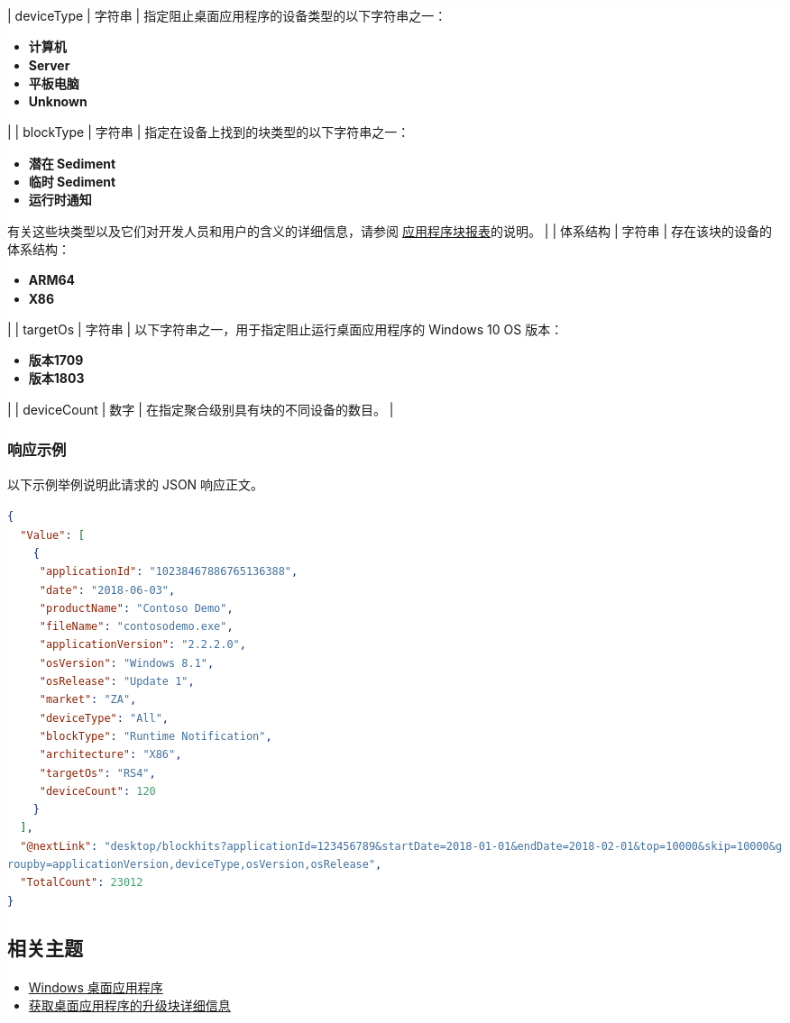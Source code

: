 | deviceType          | 字符串 | 指定阻止桌面应用程序的设备类型的以下字符串之一：<p/><ul><li><strong>计算机</strong></li><li><strong>Server</strong></li><li><strong>平板电脑</strong></li><li><strong>Unknown</strong></li></ul> |
| blockType            | 字符串 | 指定在设备上找到的块类型的以下字符串之一：<p/><ul><li><strong>潜在 Sediment</strong></li><li><strong>临时 Sediment</strong></li><li><strong>运行时通知</strong></li></ul><p/><p/>有关这些块类型以及它们对开发人员和用户的含义的详细信息，请参阅 [应用程序块报表](/windows/desktop/appxpkg/windows-desktop-application-program#application-blocks-report)的说明。  |
| 体系结构        | 字符串 | 存在该块的设备的体系结构： <p/><ul><li><strong>ARM64</strong></li><li><strong>X86</strong></li></ul> |
| targetOs            | 字符串 | 以下字符串之一，用于指定阻止运行桌面应用程序的 Windows 10 OS 版本： <p/><ul><li><strong>版本1709</strong></li><li><strong>版本1803</strong></li></ul> |
| deviceCount         | 数字 | 在指定聚合级别具有块的不同设备的数目。 |


### <a name="response-example"></a>响应示例

以下示例举例说明此请求的 JSON 响应正文。

```json
{
  "Value": [
    {
     "applicationId": "10238467886765136388",
     "date": "2018-06-03",
     "productName": "Contoso Demo",
     "fileName": "contosodemo.exe",
     "applicationVersion": "2.2.2.0",
     "osVersion": "Windows 8.1",
     "osRelease": "Update 1",
     "market": "ZA",
     "deviceType": "All",
     "blockType": "Runtime Notification",
     "architecture": "X86",
     "targetOs": "RS4",
     "deviceCount": 120
    }
  ],
  "@nextLink": "desktop/blockhits?applicationId=123456789&startDate=2018-01-01&endDate=2018-02-01&top=10000&skip=10000&groupby=applicationVersion,deviceType,osVersion,osRelease",
  "TotalCount": 23012
}
```

## <a name="related-topics"></a>相关主题

* [Windows 桌面应用程序](/windows/desktop/appxpkg/windows-desktop-application-program)
* [获取桌面应用程序的升级块详细信息](get-desktop-block-data-details.md)